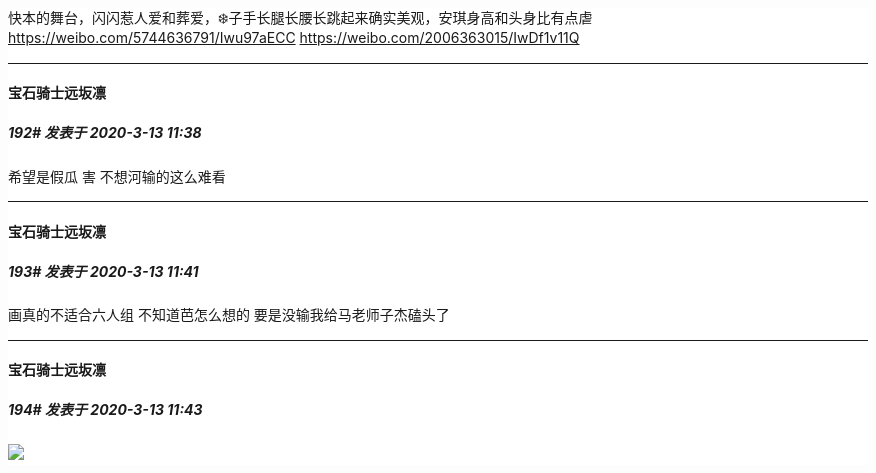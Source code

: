 快本的舞台，闪闪惹人爱和葬爱，❄️子手长腿长腰长跳起来确实美观，安琪身高和头身比有点虐
https://weibo.com/5744636791/Iwu97aECC
https://weibo.com/2006363015/IwDf1v11Q


-----

####  宝石骑士远坂凛  
##### 192#       发表于 2020-3-13 11:38


希望是假瓜 害 不想河输的这么难看


-----

####  宝石骑士远坂凛  
##### 193#       发表于 2020-3-13 11:41


画真的不适合六人组 不知道芭怎么想的 要是没输我给马老师子杰磕头了


-----

####  宝石骑士远坂凛  
##### 194#       发表于 2020-3-13 11:43


<img src="http://chuantu.xyz/t6/723/1584070983x3752237043.jpg" referrerpolicy="no-referrer">


